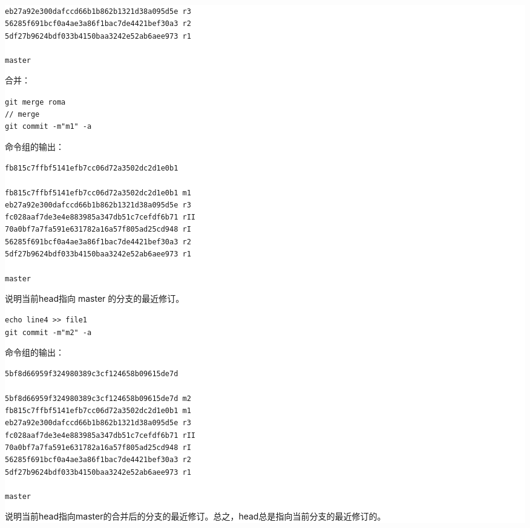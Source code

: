 	eb27a92e300dafccd66b1b862b1321d38a095d5e r3
	56285f691bcf0a4ae3a86f1bac7de4421bef30a3 r2
	5df27b9624bdf033b4150baa3242e52ab6aee973 r1

	master
合并：

    git merge roma
    // merge
	git commit -m"m1" -a

命令组的输出：

	fb815c7ffbf5141efb7cc06d72a3502dc2d1e0b1

	fb815c7ffbf5141efb7cc06d72a3502dc2d1e0b1 m1
	eb27a92e300dafccd66b1b862b1321d38a095d5e r3
	fc028aaf7de3e4e883985a347db51c7cefdf6b71 rII
	70a0bf7a7fa591e631782a16a57f805ad25cd948 rI
	56285f691bcf0a4ae3a86f1bac7de4421bef30a3 r2
	5df27b9624bdf033b4150baa3242e52ab6aee973 r1

	master
说明当前head指向 master 的分支的最近修订。

    echo line4 >> file1
    git commit -m"m2" -a

命令组的输出：

	5bf8d66959f324980389c3cf124658b09615de7d

	5bf8d66959f324980389c3cf124658b09615de7d m2
	fb815c7ffbf5141efb7cc06d72a3502dc2d1e0b1 m1
	eb27a92e300dafccd66b1b862b1321d38a095d5e r3
	fc028aaf7de3e4e883985a347db51c7cefdf6b71 rII
	70a0bf7a7fa591e631782a16a57f805ad25cd948 rI
	56285f691bcf0a4ae3a86f1bac7de4421bef30a3 r2
	5df27b9624bdf033b4150baa3242e52ab6aee973 r1

	master

说明当前head指向master的合并后的分支的最近修订。总之，head总是指向当前分支的最近修订的。
